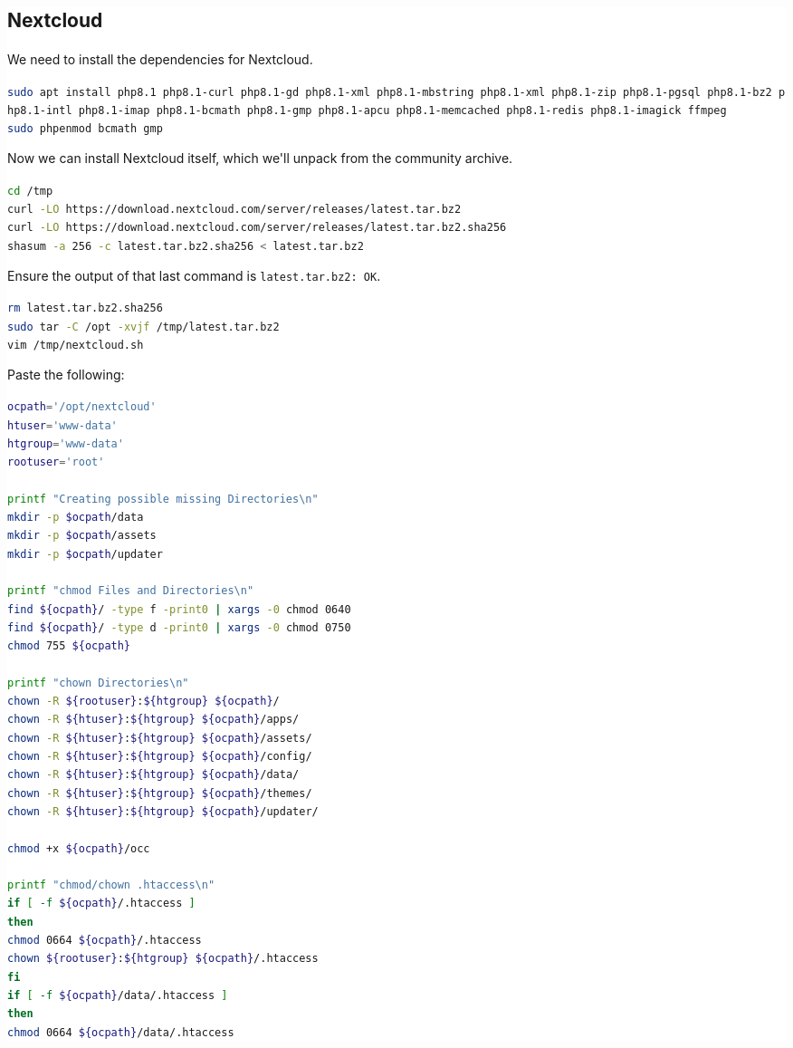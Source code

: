 ## Nextcloud

We need to install the dependencies for Nextcloud.

```bash
sudo apt install php8.1 php8.1-curl php8.1-gd php8.1-xml php8.1-mbstring php8.1-xml php8.1-zip php8.1-pgsql php8.1-bz2 php8.1-intl php8.1-imap php8.1-bcmath php8.1-gmp php8.1-apcu php8.1-memcached php8.1-redis php8.1-imagick ffmpeg
sudo phpenmod bcmath gmp
```

Now we can install Nextcloud itself, which we'll unpack from the community
archive.

```bash
cd /tmp
curl -LO https://download.nextcloud.com/server/releases/latest.tar.bz2
curl -LO https://download.nextcloud.com/server/releases/latest.tar.bz2.sha256
shasum -a 256 -c latest.tar.bz2.sha256 < latest.tar.bz2
```

Ensure the output of that last command is `latest.tar.bz2: OK`.

```bash
rm latest.tar.bz2.sha256
sudo tar -C /opt -xvjf /tmp/latest.tar.bz2
vim /tmp/nextcloud.sh
```

Paste the following:

```bash
ocpath='/opt/nextcloud'
htuser='www-data'
htgroup='www-data'
rootuser='root'

printf "Creating possible missing Directories\n"
mkdir -p $ocpath/data
mkdir -p $ocpath/assets
mkdir -p $ocpath/updater

printf "chmod Files and Directories\n"
find ${ocpath}/ -type f -print0 | xargs -0 chmod 0640
find ${ocpath}/ -type d -print0 | xargs -0 chmod 0750
chmod 755 ${ocpath}

printf "chown Directories\n"
chown -R ${rootuser}:${htgroup} ${ocpath}/
chown -R ${htuser}:${htgroup} ${ocpath}/apps/
chown -R ${htuser}:${htgroup} ${ocpath}/assets/
chown -R ${htuser}:${htgroup} ${ocpath}/config/
chown -R ${htuser}:${htgroup} ${ocpath}/data/
chown -R ${htuser}:${htgroup} ${ocpath}/themes/
chown -R ${htuser}:${htgroup} ${ocpath}/updater/

chmod +x ${ocpath}/occ

printf "chmod/chown .htaccess\n"
if [ -f ${ocpath}/.htaccess ]
then
chmod 0664 ${ocpath}/.htaccess
chown ${rootuser}:${htgroup} ${ocpath}/.htaccess
fi
if [ -f ${ocpath}/data/.htaccess ]
then
chmod 0664 ${ocpath}/data/.htaccess
```
